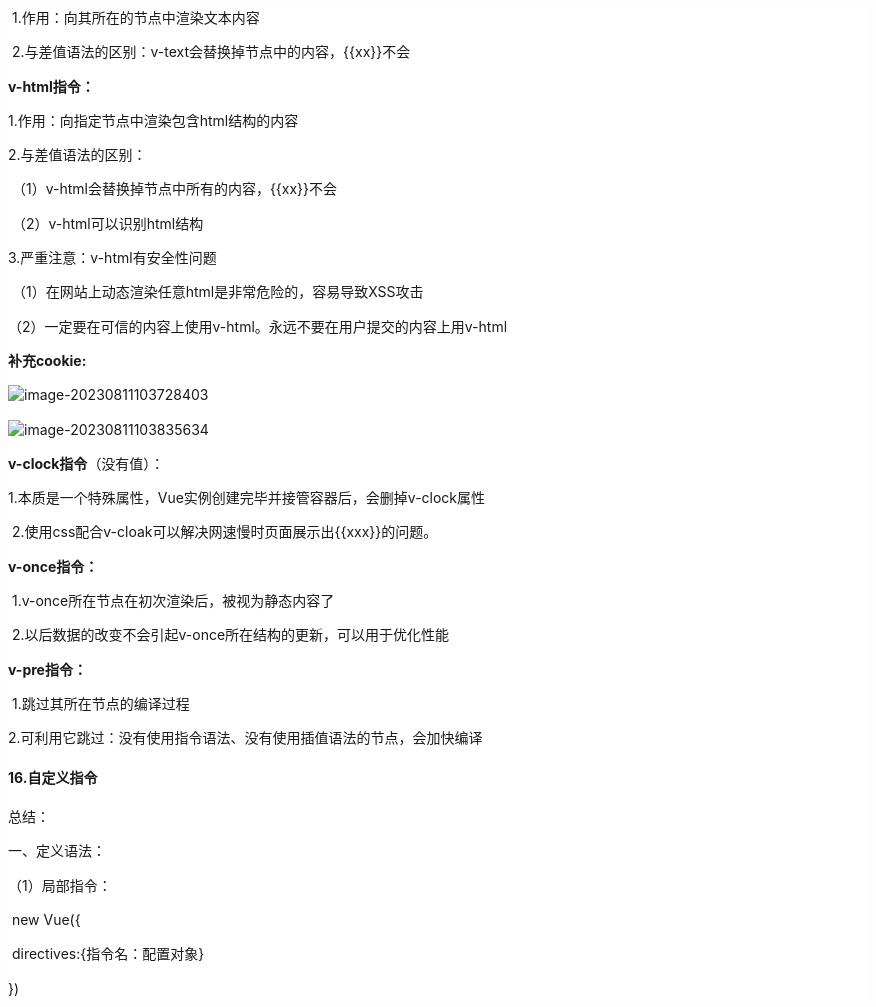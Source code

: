 ​	1.作用：向其所在的节点中渲染文本内容

​	2.与差值语法的区别：v-text会替换掉节点中的内容，{{xx}}不会



**v-html指令：**

1.作用：向指定节点中渲染包含html结构的内容

2.与差值语法的区别：

​	（1）v-html会替换掉节点中所有的内容，{{xx}}不会

​	（2）v-html可以识别html结构

3.严重注意：v-html有安全性问题

​	（1）在网站上动态渲染任意html是非常危险的，容易导致XSS攻击

​	（2）一定要在可信的内容上使用v-html。永远不要在用户提交的内容上用v-html



**补充cookie:**

![image-20230811103728403](C:\Users\ccchhhddd\Desktop\image-20230811103728403.png)

![image-20230811103835634](C:\Users\ccchhhddd\Desktop\image-20230811103835634.png)



**v-clock指令**（没有值）：

​	1.本质是一个特殊属性，Vue实例创建完毕并接管容器后，会删掉v-clock属性

​	2.使用css配合v-cloak可以解决网速慢时页面展示出{{xxx}}的问题。

**v-once指令：**

​	1.v-once所在节点在初次渲染后，被视为静态内容了

​	2.以后数据的改变不会引起v-once所在结构的更新，可以用于优化性能

**v-pre指令：**

​	1.跳过其所在节点的编译过程

​	2.可利用它跳过：没有使用指令语法、没有使用插值语法的节点，会加快编译



#### 16.自定义指令

总结：

一、定义语法：

（1）局部指令：

​		new Vue({

​	directives:{指令名：配置对象}

})

